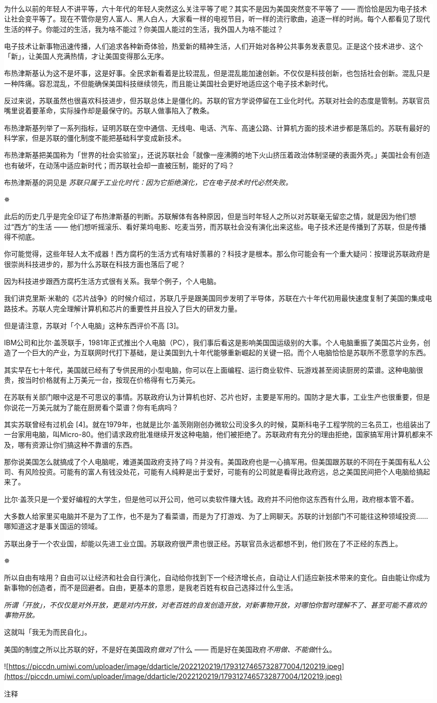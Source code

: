 为什么以前的年轻人不讲平等，六十年代的年轻人突然这么关注平等了呢？其实不是因为美国突然变不平等了 —— 而恰恰是因为电子技术让社会变平等了。现在不管你是穷人富人、黑人白人，大家看一样的电视节目，听一样的流行歌曲，追逐一样的时尚。每个人都看见了现代生活的样子。你能过的生活，我为啥不能过？你美国人能过的生活，我外国人为啥不能过？

电子技术让新事物迅速传播，人们追求各种新奇体验，热爱新的精神生活，人们开始对各种公共事务发表意见。正是这个技术进步、这个「新」，让美国人充满热情，才让美国变得那么无序。

布热津斯基认为这不是坏事，这是好事。全民求新看着是比较混乱，但是混乱能加速创新。不仅仅是科技创新，也包括社会创新。混乱只是一种阵痛。容忍混乱，不但能确保美国科技继续领先，而且能让美国社会更好地适应这个电子技术新时代。

反过来说，苏联虽然也很喜欢科技进步，但苏联总体上是僵化的。苏联的官方学说停留在工业化时代。苏联对社会的态度是管制。苏联官员嘴里说着要革命，实际操作却是最保守的。苏联人做事陷入了教条。

布热津斯基列举了一系列指标，证明苏联在空中通信、无线电、电话、汽车、高速公路、计算机方面的技术进步都是落后的。苏联有最好的科学家，但是苏联的僵化制度不能把基础科学变成新技术。

布热津斯基把美国称为「世界的社会实验室」，还说苏联社会「就像一座沸腾的地下火山挤压着政治体制坚硬的表面外壳。」美国社会有创造也有破坏，在动荡中适应新时代；而苏联社会却一直被压制，能好的了吗？

布热津斯基的洞见是 *苏联只属于工业化时代：因为它拒绝演化，它在电子技术时代必然失败。*

✵

此后的历史几乎是完全印证了布热津斯基的判断。苏联解体有各种原因，但是当时年轻人之所以对苏联毫无留恋之情，就是因为他们想过“西方”的生活 —— 他们想听摇滚乐、看好莱坞电影、吃麦当劳，而苏联社会没有演化出来这些。电子技术还是传播到了苏联，但是传播得不彻底。

你可能觉得，这些年轻人太不成器！西方腐朽的生活方式有啥好羡慕的？科技才是根本。那么你可能会有一个重大疑问：按理说苏联政府是很崇尚科技进步的，那为什么苏联在科技方面也落后了呢？

因为科技进步跟西方腐朽生活方式很有关系。我举个例子，个人电脑。

我们讲克里斯·米勒的《芯片战争》的时候介绍过，苏联几乎是跟美国同步发明了半导体，苏联在六十年代初用最快速度复制了美国的集成电路技术。苏联人完全理解计算机和芯片的重要性并且投入了巨大的研发力量。

但是请注意，苏联对「个人电脑」这种东西评价不高 [3]。

IBM公司和比尔·盖茨联手，1981年正式推出个人电脑（PC），我们事后看这是影响美国国运级别的大事。个人电脑重振了美国芯片业务，创造了一个巨大的产业，为互联网时代打下基础，是让美国到九十年代能够重新崛起的关键一招。而个人电脑恰恰是苏联所不愿意学的东西。

其实早在七十年代，美国就已经有了专供民用的小型电脑，你可以在上面编程、运行商业软件、玩游戏甚至阅读厨房的菜谱。这种电脑很贵，按当时价格就有上万美元一台，按现在价格得有七万美元。

在苏联有关部门眼中这是不可思议的事情。苏联政府认为计算机也好、芯片也好，主要是军用的。国防才是大事，工业生产也很重要，但是你说花一万美元就为了能在厨房看个菜谱？你有毛病吗？

其实苏联曾经有过机会 [4]。就在1979年，也就是比尔·盖茨刚刚创办微软公司没多久的时候，莫斯科电子工程学院的三名员工，也组装出了一台家用电脑，叫Micro-80。他们请求政府批准继续开发这种电脑，他们被拒绝了。苏联政府有充分的理由拒绝，国家搞军用计算机都来不及，哪有资源让你们搞这种不靠谱的东西。

那你说美国怎么就搞成了个人电脑呢，难道美国政府支持了吗？并没有。美国政府也是一心搞军用。但美国跟苏联的不同在于美国有私人公司、有风险投资。可能有的富人有钱没处花，可能有人纯粹是出于爱好，可能有的公司就是看得比政府远，总之美国民间把个人电脑给搞起来了。

比尔·盖茨只是一个爱好编程的大学生，但是他可以开公司，他可以卖软件赚大钱。政府并不问他你这东西有什么用，政府根本管不着。

大多数人给家里买电脑并不是为了工作，也不是为了看菜谱，而是为了打游戏、为了上网聊天。苏联的计划部门不可能往这种领域投资……哪知道这才是事关国运的领域。

苏联出身于一个农业国，却能以先进工业立国。苏联政府很严肃也很正经。苏联官员永远都想不到，他们败在了不正经的东西上。

✵

所以自由有啥用？自由可以让经济和社会自行演化，自动给你找到下一个经济增长点，自动让人们适应新技术带来的变化。自由能让你成为新事物的创造者，而不是回避者。自由，更基本的意思，是我老百姓有权自己选择过什么生活。

 *所谓「开放」，不仅仅是对外开放，更是对内开放，对老百姓的自发创造开放，对新事物开放，对哪怕你暂时理解不了、甚至可能不喜欢的事物开放。*

这就叫「我无为而民自化」。

美国的制度之所以比苏联的好，不是好在美国政府*做对了*什么 —— 而是好在美国政府*不用做、不能做*什么。

![https://piccdn.umiwi.com/uploader/image/ddarticle/2022120219/1793127465732877004/120219.jpeg](https://piccdn.umiwi.com/uploader/image/ddarticle/2022120219/1793127465732877004/120219.jpeg)

注释
